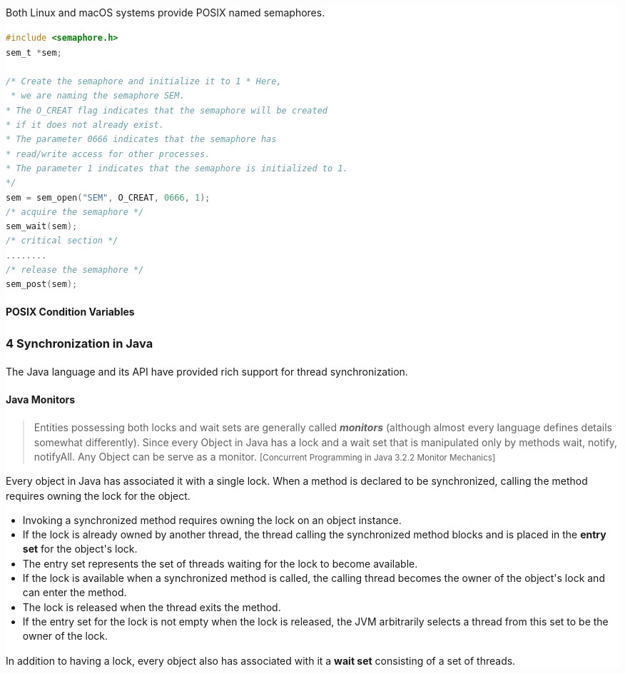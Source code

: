 Both Linux and macOS systems provide POSIX named semaphores.

```C
#include <semaphore.h>
sem_t *sem;

/* Create the semaphore and initialize it to 1 * Here, 
 * we are naming the semaphore SEM.
* The O_CREAT flag indicates that the semaphore will be created 
* if it does not already exist.
* The parameter 0666 indicates that the semaphore has 
* read/write access for other processes.
* The parameter 1 indicates that the semaphore is initialized to 1.
*/
sem = sem_open("SEM", O_CREAT, 0666, 1);
/* acquire the semaphore */
sem_wait(sem);
/* critical section */
........
/* release the semaphore */
sem_post(sem);
```

#### POSIX Condition Variables


### 4 Synchronization in Java

The Java language and its API have provided rich support for thread synchronization.


#### Java Monitors


> Entities possessing both locks and wait sets are generally called ***monitors*** (although almost every language defines details somewhat differently). Since every <C>Object</C> in Java has a lock and a wait set that is manipulated only by methods wait, notify, notifyAll. Any  <C>Object</C> can be serve as a monitor. <small>[Concurrent Programming in Java 3.2.2 Monitor Mechanics]</small>


Every object in Java has associated it with a single lock. When a method is declared to be <C>synchronized</C>, calling the method requires owning the lock for the object.

* Invoking a <C>synchronized</C> method requires owning the lock on an object instance. 
* If the lock is already owned by another thread, the thread calling the <C>synchronized</C> method blocks and is placed in the **entry set** for the object's lock. 
* The entry set represents the set of threads waiting for the lock to become available.
* If the lock is available when a <C>synchronized</C> method is called, the calling thread becomes the owner of the object's lock and can enter the method.
* The lock is released when the thread exits the method.
* If the entry set for the lock is not empty when the lock is released, the JVM arbitrarily selects a thread from this set to be the owner of the lock.

In addition to having a lock, every object also has associated with it a **wait set** consisting of a set of threads.
 